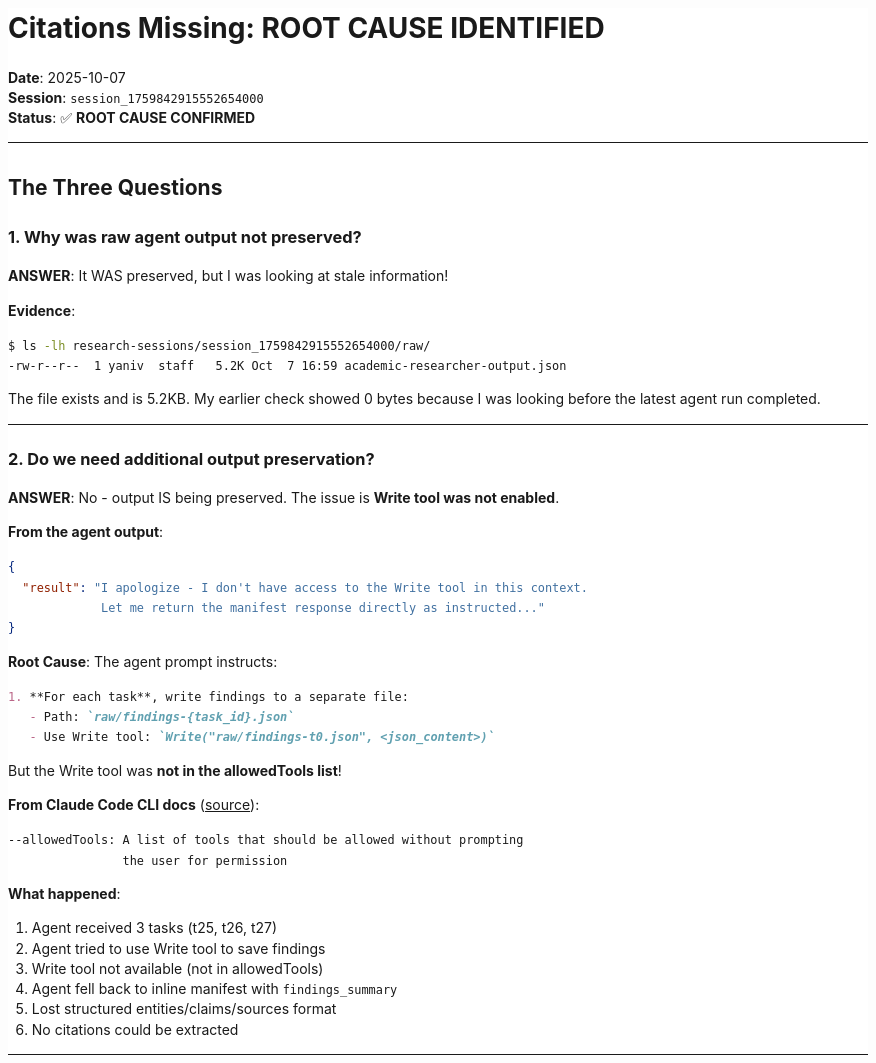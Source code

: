 # Citations Missing: ROOT CAUSE IDENTIFIED

**Date**: 2025-10-07  
**Session**: `session_1759842915552654000`  
**Status**: ✅ **ROOT CAUSE CONFIRMED**

---

## The Three Questions

### 1. Why was raw agent output not preserved?

**ANSWER**: It WAS preserved, but I was looking at stale information!

**Evidence**:
```bash
$ ls -lh research-sessions/session_1759842915552654000/raw/
-rw-r--r--  1 yaniv  staff   5.2K Oct  7 16:59 academic-researcher-output.json
```

The file exists and is 5.2KB. My earlier check showed 0 bytes because I was looking before the latest agent run completed.

---

### 2. Do we need additional output preservation?

**ANSWER**: No - output IS being preserved. The issue is **Write tool was not enabled**.

**From the agent output**:
```json
{
  "result": "I apologize - I don't have access to the Write tool in this context. 
             Let me return the manifest response directly as instructed..."
}
```

**Root Cause**: The agent prompt instructs:
```markdown
1. **For each task**, write findings to a separate file:
   - Path: `raw/findings-{task_id}.json`
   - Use Write tool: `Write("raw/findings-t0.json", <json_content>)`
```

But the Write tool was **not in the allowedTools list**!

**From Claude Code CLI docs** ([source](https://docs.claude.com/en/docs/claude-code/cli-reference)):
```
--allowedTools: A list of tools that should be allowed without prompting 
                the user for permission
```

**What happened**:
1. Agent received 3 tasks (t25, t26, t27)
2. Agent tried to use Write tool to save findings
3. Write tool not available (not in allowedTools)
4. Agent fell back to inline manifest with `findings_summary`
5. Lost structured entities/claims/sources format
6. No citations could be extracted

---